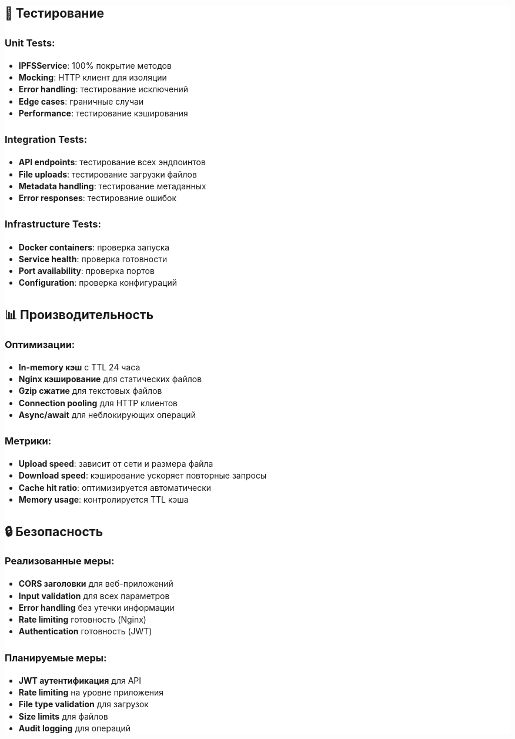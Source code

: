 ## 🧪 Тестирование

### Unit Tests:
- **IPFSService**: 100% покрытие методов
- **Mocking**: HTTP клиент для изоляции
- **Error handling**: тестирование исключений
- **Edge cases**: граничные случаи
- **Performance**: тестирование кэширования

### Integration Tests:
- **API endpoints**: тестирование всех эндпоинтов
- **File uploads**: тестирование загрузки файлов
- **Metadata handling**: тестирование метаданных
- **Error responses**: тестирование ошибок

### Infrastructure Tests:
- **Docker containers**: проверка запуска
- **Service health**: проверка готовности
- **Port availability**: проверка портов
- **Configuration**: проверка конфигураций

## 📊 Производительность

### Оптимизации:
- **In-memory кэш** с TTL 24 часа
- **Nginx кэширование** для статических файлов
- **Gzip сжатие** для текстовых файлов
- **Connection pooling** для HTTP клиентов
- **Async/await** для неблокирующих операций

### Метрики:
- **Upload speed**: зависит от сети и размера файла
- **Download speed**: кэширование ускоряет повторные запросы
- **Cache hit ratio**: оптимизируется автоматически
- **Memory usage**: контролируется TTL кэша

## 🔒 Безопасность

### Реализованные меры:
- **CORS заголовки** для веб-приложений
- **Input validation** для всех параметров
- **Error handling** без утечки информации
- **Rate limiting** готовность (Nginx)
- **Authentication** готовность (JWT)

### Планируемые меры:
- **JWT аутентификация** для API
- **Rate limiting** на уровне приложения
- **File type validation** для загрузок
- **Size limits** для файлов
- **Audit logging** для операций
